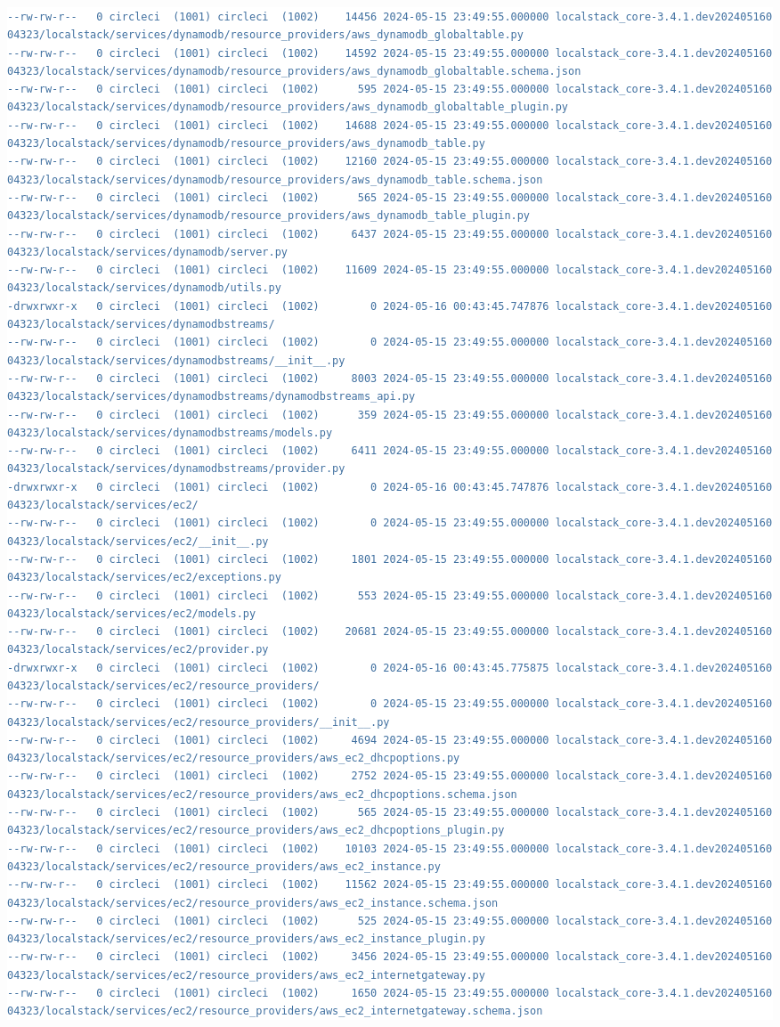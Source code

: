 ```diff
--rw-rw-r--   0 circleci  (1001) circleci  (1002)    14456 2024-05-15 23:49:55.000000 localstack_core-3.4.1.dev20240516004323/localstack/services/dynamodb/resource_providers/aws_dynamodb_globaltable.py
--rw-rw-r--   0 circleci  (1001) circleci  (1002)    14592 2024-05-15 23:49:55.000000 localstack_core-3.4.1.dev20240516004323/localstack/services/dynamodb/resource_providers/aws_dynamodb_globaltable.schema.json
--rw-rw-r--   0 circleci  (1001) circleci  (1002)      595 2024-05-15 23:49:55.000000 localstack_core-3.4.1.dev20240516004323/localstack/services/dynamodb/resource_providers/aws_dynamodb_globaltable_plugin.py
--rw-rw-r--   0 circleci  (1001) circleci  (1002)    14688 2024-05-15 23:49:55.000000 localstack_core-3.4.1.dev20240516004323/localstack/services/dynamodb/resource_providers/aws_dynamodb_table.py
--rw-rw-r--   0 circleci  (1001) circleci  (1002)    12160 2024-05-15 23:49:55.000000 localstack_core-3.4.1.dev20240516004323/localstack/services/dynamodb/resource_providers/aws_dynamodb_table.schema.json
--rw-rw-r--   0 circleci  (1001) circleci  (1002)      565 2024-05-15 23:49:55.000000 localstack_core-3.4.1.dev20240516004323/localstack/services/dynamodb/resource_providers/aws_dynamodb_table_plugin.py
--rw-rw-r--   0 circleci  (1001) circleci  (1002)     6437 2024-05-15 23:49:55.000000 localstack_core-3.4.1.dev20240516004323/localstack/services/dynamodb/server.py
--rw-rw-r--   0 circleci  (1001) circleci  (1002)    11609 2024-05-15 23:49:55.000000 localstack_core-3.4.1.dev20240516004323/localstack/services/dynamodb/utils.py
-drwxrwxr-x   0 circleci  (1001) circleci  (1002)        0 2024-05-16 00:43:45.747876 localstack_core-3.4.1.dev20240516004323/localstack/services/dynamodbstreams/
--rw-rw-r--   0 circleci  (1001) circleci  (1002)        0 2024-05-15 23:49:55.000000 localstack_core-3.4.1.dev20240516004323/localstack/services/dynamodbstreams/__init__.py
--rw-rw-r--   0 circleci  (1001) circleci  (1002)     8003 2024-05-15 23:49:55.000000 localstack_core-3.4.1.dev20240516004323/localstack/services/dynamodbstreams/dynamodbstreams_api.py
--rw-rw-r--   0 circleci  (1001) circleci  (1002)      359 2024-05-15 23:49:55.000000 localstack_core-3.4.1.dev20240516004323/localstack/services/dynamodbstreams/models.py
--rw-rw-r--   0 circleci  (1001) circleci  (1002)     6411 2024-05-15 23:49:55.000000 localstack_core-3.4.1.dev20240516004323/localstack/services/dynamodbstreams/provider.py
-drwxrwxr-x   0 circleci  (1001) circleci  (1002)        0 2024-05-16 00:43:45.747876 localstack_core-3.4.1.dev20240516004323/localstack/services/ec2/
--rw-rw-r--   0 circleci  (1001) circleci  (1002)        0 2024-05-15 23:49:55.000000 localstack_core-3.4.1.dev20240516004323/localstack/services/ec2/__init__.py
--rw-rw-r--   0 circleci  (1001) circleci  (1002)     1801 2024-05-15 23:49:55.000000 localstack_core-3.4.1.dev20240516004323/localstack/services/ec2/exceptions.py
--rw-rw-r--   0 circleci  (1001) circleci  (1002)      553 2024-05-15 23:49:55.000000 localstack_core-3.4.1.dev20240516004323/localstack/services/ec2/models.py
--rw-rw-r--   0 circleci  (1001) circleci  (1002)    20681 2024-05-15 23:49:55.000000 localstack_core-3.4.1.dev20240516004323/localstack/services/ec2/provider.py
-drwxrwxr-x   0 circleci  (1001) circleci  (1002)        0 2024-05-16 00:43:45.775875 localstack_core-3.4.1.dev20240516004323/localstack/services/ec2/resource_providers/
--rw-rw-r--   0 circleci  (1001) circleci  (1002)        0 2024-05-15 23:49:55.000000 localstack_core-3.4.1.dev20240516004323/localstack/services/ec2/resource_providers/__init__.py
--rw-rw-r--   0 circleci  (1001) circleci  (1002)     4694 2024-05-15 23:49:55.000000 localstack_core-3.4.1.dev20240516004323/localstack/services/ec2/resource_providers/aws_ec2_dhcpoptions.py
--rw-rw-r--   0 circleci  (1001) circleci  (1002)     2752 2024-05-15 23:49:55.000000 localstack_core-3.4.1.dev20240516004323/localstack/services/ec2/resource_providers/aws_ec2_dhcpoptions.schema.json
--rw-rw-r--   0 circleci  (1001) circleci  (1002)      565 2024-05-15 23:49:55.000000 localstack_core-3.4.1.dev20240516004323/localstack/services/ec2/resource_providers/aws_ec2_dhcpoptions_plugin.py
--rw-rw-r--   0 circleci  (1001) circleci  (1002)    10103 2024-05-15 23:49:55.000000 localstack_core-3.4.1.dev20240516004323/localstack/services/ec2/resource_providers/aws_ec2_instance.py
--rw-rw-r--   0 circleci  (1001) circleci  (1002)    11562 2024-05-15 23:49:55.000000 localstack_core-3.4.1.dev20240516004323/localstack/services/ec2/resource_providers/aws_ec2_instance.schema.json
--rw-rw-r--   0 circleci  (1001) circleci  (1002)      525 2024-05-15 23:49:55.000000 localstack_core-3.4.1.dev20240516004323/localstack/services/ec2/resource_providers/aws_ec2_instance_plugin.py
--rw-rw-r--   0 circleci  (1001) circleci  (1002)     3456 2024-05-15 23:49:55.000000 localstack_core-3.4.1.dev20240516004323/localstack/services/ec2/resource_providers/aws_ec2_internetgateway.py
--rw-rw-r--   0 circleci  (1001) circleci  (1002)     1650 2024-05-15 23:49:55.000000 localstack_core-3.4.1.dev20240516004323/localstack/services/ec2/resource_providers/aws_ec2_internetgateway.schema.json
```